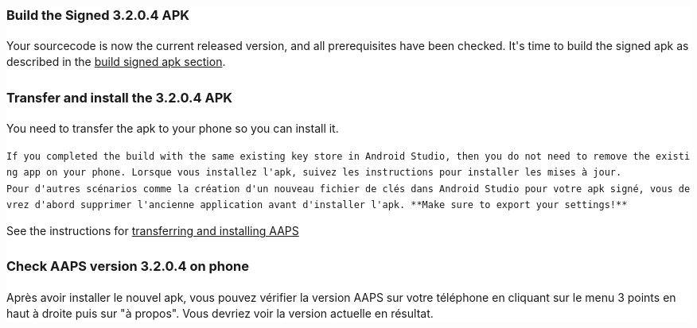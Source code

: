 ### Build the Signed 3.2.0.4 APK

Your sourcecode is now the current released version, and all prerequisites have been checked. It's time to build the signed apk as described in the [build signed apk section](#Building-APK-generate-signed-apk).

### Transfer and install the 3.2.0.4 APK

You need to transfer the apk to your phone so you can install it.

```{note}
If you completed the build with the same existing key store in Android Studio, then you do not need to remove the existing app on your phone. Lorsque vous installez l'apk, suivez les instructions pour installer les mises à jour.
Pour d'autres scénarios comme la création d'un nouveau fichier de clés dans Android Studio pour votre apk signé, vous devrez d'abord supprimer l'ancienne application avant d'installer l'apk. **Make sure to export your settings!**
```

See the instructions for [transferring and installing AAPS](../SettingUpAaps/TransferringAndInstallingAaps.md)

### Check AAPS version 3.2.0.4 on phone

Après avoir installer le nouvel apk, vous pouvez vérifier la version AAPS sur votre téléphone en cliquant sur le menu 3 points en haut à droite puis sur "à propos". Vous devriez voir la version actuelle en résultat.

